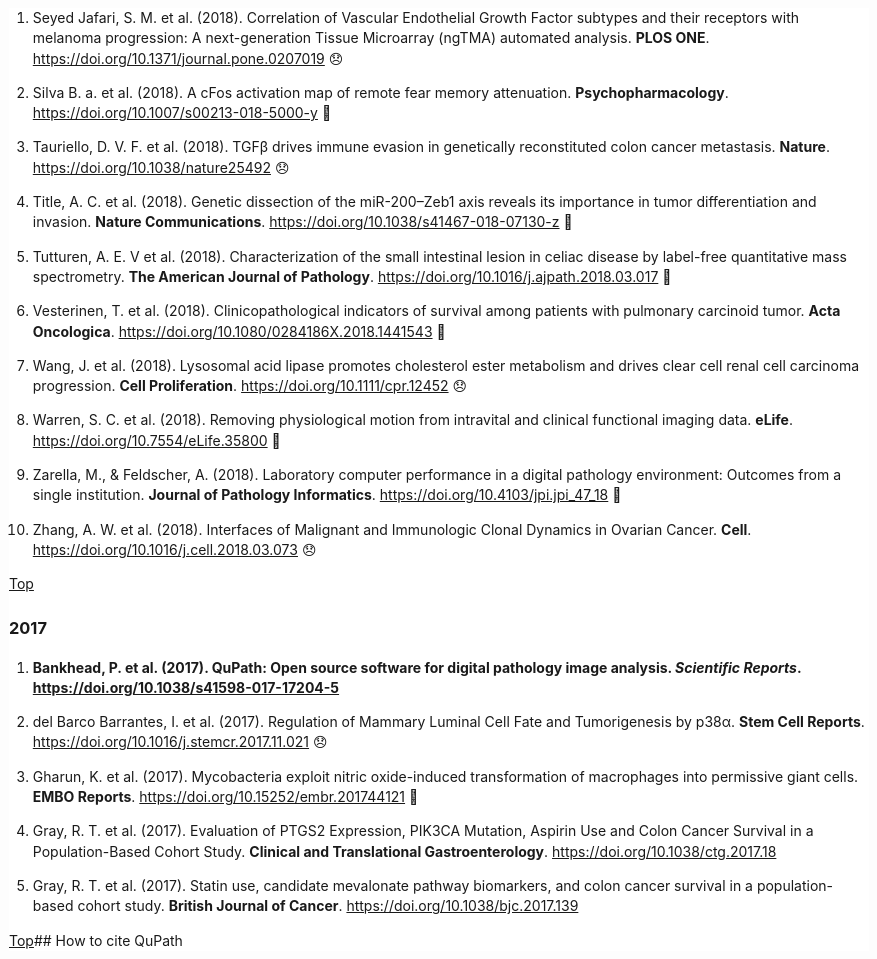 1. Seyed Jafari, S. M. et al. (2018). Correlation of Vascular Endothelial Growth Factor subtypes and their receptors with melanoma progression: A next-generation Tissue Microarray (ngTMA) automated analysis. **PLOS ONE**. https://doi.org/10.1371/journal.pone.0207019 😞

1. Silva B. a. et al. (2018). A cFos activation map of remote fear memory attenuation. **Psychopharmacology**. https://doi.org/10.1007/s00213-018-5000-y 📗 

1. Tauriello, D. V. F. et al. (2018). TGFβ drives immune evasion in genetically reconstituted colon cancer metastasis. **Nature**. https://doi.org/10.1038/nature25492 😞

1. Title, A. C. et al. (2018). Genetic dissection of the miR-200–Zeb1 axis reveals its importance in tumor differentiation and invasion. **Nature Communications**. https://doi.org/10.1038/s41467-018-07130-z 📗 

1. Tutturen, A. E. V et al. (2018). Characterization of the small intestinal lesion in celiac disease by label-free quantitative mass spectrometry. **The American Journal of Pathology**. https://doi.org/10.1016/j.ajpath.2018.03.017 📗 

1. Vesterinen, T. et al. (2018). Clinicopathological indicators of survival among patients with pulmonary carcinoid tumor. **Acta Oncologica**. https://doi.org/10.1080/0284186X.2018.1441543 📗 

1. Wang, J. et al. (2018). Lysosomal acid lipase promotes cholesterol ester metabolism and drives clear cell renal cell carcinoma progression. **Cell Proliferation**. https://doi.org/10.1111/cpr.12452 😞

1. Warren, S. C. et al. (2018). Removing physiological motion from intravital and clinical functional imaging data. **eLife**. https://doi.org/10.7554/eLife.35800 📗 

1. Zarella, M., & Feldscher, A. (2018). Laboratory computer performance in a digital pathology environment: Outcomes from a single institution. **Journal of Pathology Informatics**. https://doi.org/10.4103/jpi.jpi_47_18 📗 

1. Zhang, A. W. et al. (2018). Interfaces of Malignant and Immunologic Clonal Dynamics in Ovarian Cancer. **Cell**. https://doi.org/10.1016/j.cell.2018.03.073 😞

[Top](#contents)

### 2017

1. __Bankhead, P. et al. (2017). QuPath: Open source software for digital pathology image analysis. *Scientific Reports*. https://doi.org/10.1038/s41598-017-17204-5__

1. del Barco Barrantes, I. et al. (2017). Regulation of Mammary Luminal Cell Fate and Tumorigenesis by p38α. **Stem Cell Reports**. https://doi.org/10.1016/j.stemcr.2017.11.021 😞

1. Gharun, K. et al. (2017). Mycobacteria exploit nitric oxide-induced transformation of macrophages into permissive giant cells. **EMBO Reports**. https://doi.org/10.15252/embr.201744121 📙 

1. Gray, R. T. et al. (2017). Evaluation of PTGS2 Expression, PIK3CA Mutation, Aspirin Use and Colon Cancer Survival in a Population-Based Cohort Study. **Clinical and Translational Gastroenterology**. https://doi.org/10.1038/ctg.2017.18

1. Gray, R. T. et al. (2017). Statin use, candidate mevalonate pathway biomarkers, and colon cancer survival in a population-based cohort study. **British Journal of Cancer**. https://doi.org/10.1038/bjc.2017.139

[Top](#contents)## How to cite QuPath
